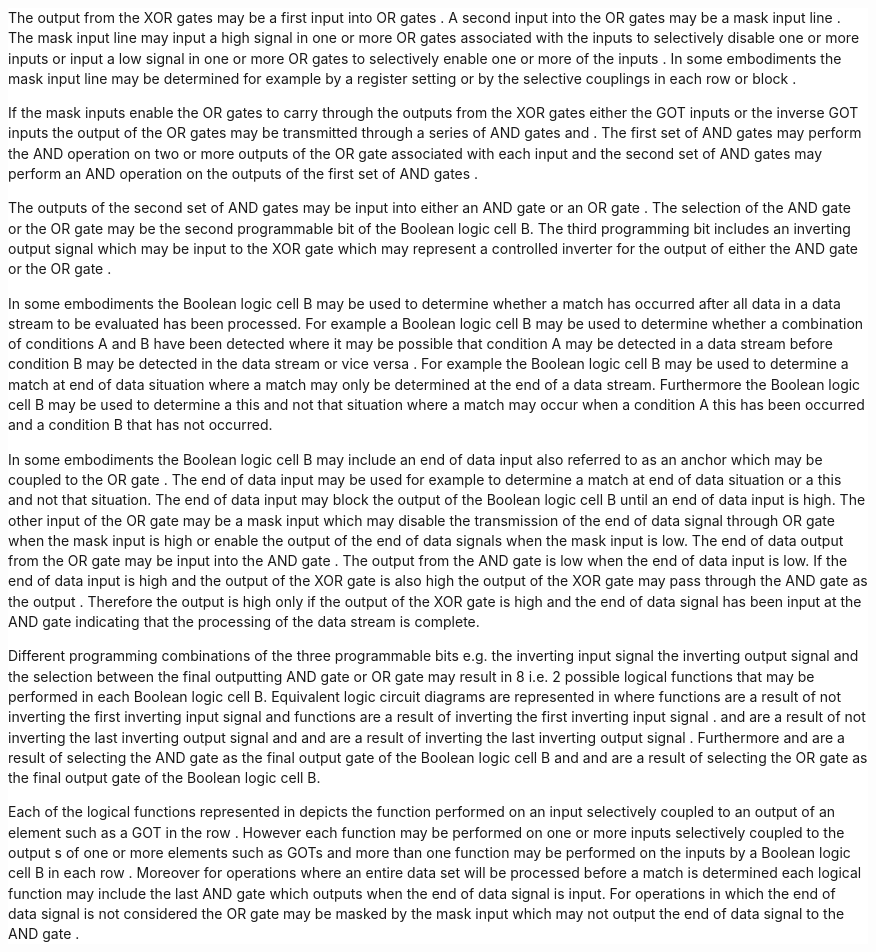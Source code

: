 The output from the XOR gates may be a first input into OR gates . A second input into the OR gates may be a mask input line . The mask input line may input a high signal in one or more OR gates associated with the inputs to selectively disable one or more inputs or input a low signal in one or more OR gates to selectively enable one or more of the inputs . In some embodiments the mask input line may be determined for example by a register setting or by the selective couplings in each row or block .

If the mask inputs enable the OR gates to carry through the outputs from the XOR gates either the GOT inputs or the inverse GOT inputs the output of the OR gates may be transmitted through a series of AND gates and . The first set of AND gates may perform the AND operation on two or more outputs of the OR gate associated with each input and the second set of AND gates may perform an AND operation on the outputs of the first set of AND gates .

The outputs of the second set of AND gates may be input into either an AND gate or an OR gate . The selection of the AND gate or the OR gate may be the second programmable bit of the Boolean logic cell B. The third programming bit includes an inverting output signal which may be input to the XOR gate which may represent a controlled inverter for the output of either the AND gate or the OR gate .

In some embodiments the Boolean logic cell B may be used to determine whether a match has occurred after all data in a data stream to be evaluated has been processed. For example a Boolean logic cell B may be used to determine whether a combination of conditions A and B have been detected where it may be possible that condition A may be detected in a data stream before condition B may be detected in the data stream or vice versa . For example the Boolean logic cell B may be used to determine a match at end of data situation where a match may only be determined at the end of a data stream. Furthermore the Boolean logic cell B may be used to determine a this and not that situation where a match may occur when a condition A this has been occurred and a condition B that has not occurred.

In some embodiments the Boolean logic cell B may include an end of data input also referred to as an anchor which may be coupled to the OR gate . The end of data input may be used for example to determine a match at end of data situation or a this and not that situation. The end of data input may block the output of the Boolean logic cell B until an end of data input is high. The other input of the OR gate may be a mask input which may disable the transmission of the end of data signal through OR gate when the mask input is high or enable the output of the end of data signals when the mask input is low. The end of data output from the OR gate may be input into the AND gate . The output from the AND gate is low when the end of data input is low. If the end of data input is high and the output of the XOR gate is also high the output of the XOR gate may pass through the AND gate as the output . Therefore the output is high only if the output of the XOR gate is high and the end of data signal has been input at the AND gate indicating that the processing of the data stream is complete.

Different programming combinations of the three programmable bits e.g. the inverting input signal the inverting output signal and the selection between the final outputting AND gate or OR gate may result in 8 i.e. 2 possible logical functions that may be performed in each Boolean logic cell B. Equivalent logic circuit diagrams are represented in where functions are a result of not inverting the first inverting input signal and functions are a result of inverting the first inverting input signal . and are a result of not inverting the last inverting output signal and and are a result of inverting the last inverting output signal . Furthermore and are a result of selecting the AND gate as the final output gate of the Boolean logic cell B and and are a result of selecting the OR gate as the final output gate of the Boolean logic cell B.

Each of the logical functions represented in depicts the function performed on an input selectively coupled to an output of an element such as a GOT in the row . However each function may be performed on one or more inputs selectively coupled to the output s of one or more elements such as GOTs and more than one function may be performed on the inputs by a Boolean logic cell B in each row . Moreover for operations where an entire data set will be processed before a match is determined each logical function may include the last AND gate which outputs when the end of data signal is input. For operations in which the end of data signal is not considered the OR gate may be masked by the mask input which may not output the end of data signal to the AND gate .

